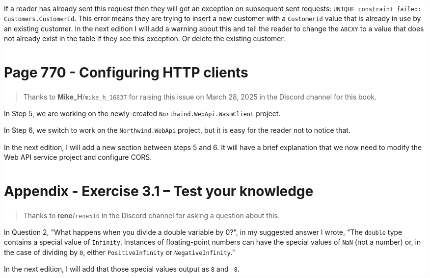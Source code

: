If a reader has already sent this request then they will get an exception on subsequent sent requests: `UNIQUE constraint failed: Customers.CustomerId`. This error means they are trying to insert a new customer with a `CustomerId` value that is already in use by an existing customer. In the next edition I will add a warning about this and tell the reader to change the `ABCXY` to a value that does not already exist in the table if they see this exception. Or delete the existing customer.

# Page 770 - Configuring HTTP clients

> Thanks to **Mike_H**/`mike_h_16837` for raising this issue on March 28, 2025 in the Discord channel for this book.

In Step 5, we are working on the newly-created `Northwind.WebApi.WasmClient` project.

In Step 6, we switch to work on the `Northwind.WebApi` project, but it is easy for the reader not to notice that.

In the next edition, I will add a new section between steps 5 and 6. It will have a brief explanation that we now need to modify the Web API service project and configure CORS.

# Appendix - Exercise 3.1 – Test your knowledge

> Thanks to **rene**/`rene510` in the Discord channel for asking a question about this.

In Question 2, "What happens when you divide a double variable by 0?", in my suggested answer I wrote, "The `double` type contains a special value of `Infinity`. Instances of floating-point numbers can have the special values of `NaN` (not a number) or, in the case of dividing by `0`, either `PositiveInfinity` or `NegativeInfinity`."

In the next edition, I will add that those special values output as `8` and `-8`.
